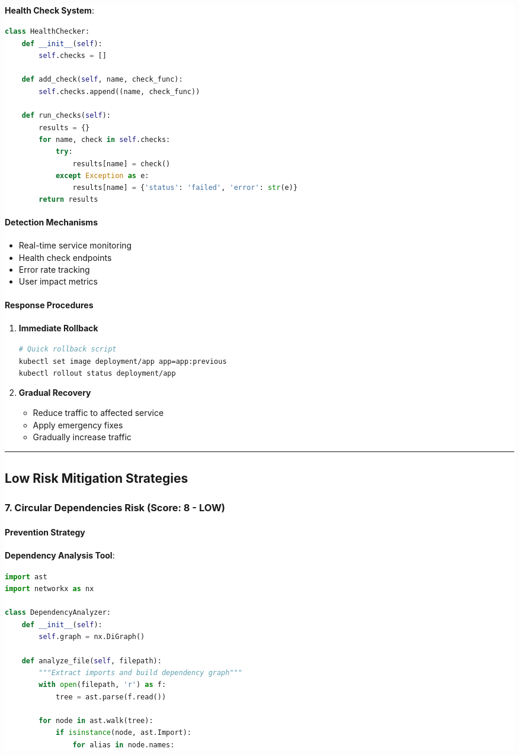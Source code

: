 ```yaml
```

**Health Check System**:
```python
class HealthChecker:
    def __init__(self):
        self.checks = []
    
    def add_check(self, name, check_func):
        self.checks.append((name, check_func))
    
    def run_checks(self):
        results = {}
        for name, check in self.checks:
            try:
                results[name] = check()
            except Exception as e:
                results[name] = {'status': 'failed', 'error': str(e)}
        return results
```

#### Detection Mechanisms
- Real-time service monitoring
- Health check endpoints
- Error rate tracking
- User impact metrics

#### Response Procedures
1. **Immediate Rollback**
   ```bash
   # Quick rollback script
   kubectl set image deployment/app app=app:previous
   kubectl rollout status deployment/app
   ```

2. **Gradual Recovery**
   - Reduce traffic to affected service
   - Apply emergency fixes
   - Gradually increase traffic

---

## Low Risk Mitigation Strategies

### 7. Circular Dependencies Risk (Score: 8 - LOW)

#### Prevention Strategy

**Dependency Analysis Tool**:
```python
import ast
import networkx as nx

class DependencyAnalyzer:
    def __init__(self):
        self.graph = nx.DiGraph()
    
    def analyze_file(self, filepath):
        """Extract imports and build dependency graph"""
        with open(filepath, 'r') as f:
            tree = ast.parse(f.read())
        
        for node in ast.walk(tree):
            if isinstance(node, ast.Import):
                for alias in node.names:
```